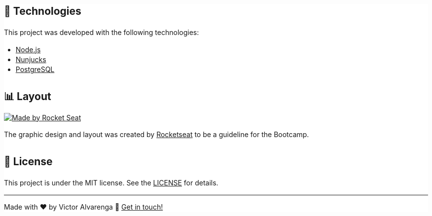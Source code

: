 ## :rocket: Technologies

This project was developed with the following technologies:

- [Node.js](https://nodejs.org/en/) 
- [Nunjucks](https://mozilla.github.io/nunjucks/)
- [PostgreSQL](https://www.postgresql.org/)

## :bar_chart: Layout

  <a href="https://github.com/Rocketseat">
    <img alt="Made by Rocket Seat" src="https://img.shields.io/badge/made%20by-Rocketseat-%23134F84">
  </a>

  The graphic design and layout was created by [Rocketseat](https://github.com/Rocketseat) to be a guideline for the Bootcamp.

## :memo: License

This project is under the MIT license. See the [LICENSE](LICENSE.md) for details.

---

Made with ♥ by Victor Alvarenga :wave: [Get in touch!](https://www.linkedin.com/in/victoralvarenga/)